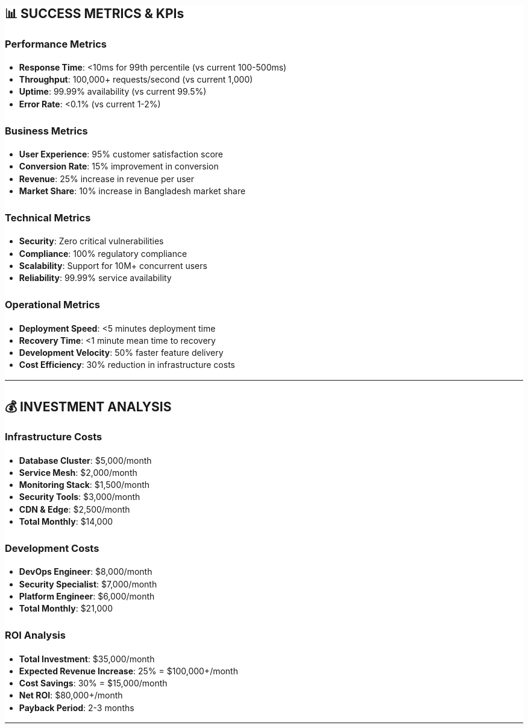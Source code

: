 
## 📊 SUCCESS METRICS & KPIs

### **Performance Metrics**
- **Response Time**: <10ms for 99th percentile (vs current 100-500ms)
- **Throughput**: 100,000+ requests/second (vs current 1,000)
- **Uptime**: 99.99% availability (vs current 99.5%)
- **Error Rate**: <0.1% (vs current 1-2%)

### **Business Metrics**
- **User Experience**: 95% customer satisfaction score
- **Conversion Rate**: 15% improvement in conversion
- **Revenue**: 25% increase in revenue per user
- **Market Share**: 10% increase in Bangladesh market share

### **Technical Metrics**
- **Security**: Zero critical vulnerabilities
- **Compliance**: 100% regulatory compliance
- **Scalability**: Support for 10M+ concurrent users
- **Reliability**: 99.99% service availability

### **Operational Metrics**
- **Deployment Speed**: <5 minutes deployment time
- **Recovery Time**: <1 minute mean time to recovery
- **Development Velocity**: 50% faster feature delivery
- **Cost Efficiency**: 30% reduction in infrastructure costs

---

## 💰 INVESTMENT ANALYSIS

### **Infrastructure Costs**
- **Database Cluster**: $5,000/month
- **Service Mesh**: $2,000/month
- **Monitoring Stack**: $1,500/month
- **Security Tools**: $3,000/month
- **CDN & Edge**: $2,500/month
- **Total Monthly**: $14,000

### **Development Costs**
- **DevOps Engineer**: $8,000/month
- **Security Specialist**: $7,000/month
- **Platform Engineer**: $6,000/month
- **Total Monthly**: $21,000

### **ROI Analysis**
- **Total Investment**: $35,000/month
- **Expected Revenue Increase**: 25% = $100,000+/month
- **Cost Savings**: 30% = $15,000/month
- **Net ROI**: $80,000+/month
- **Payback Period**: 2-3 months

---